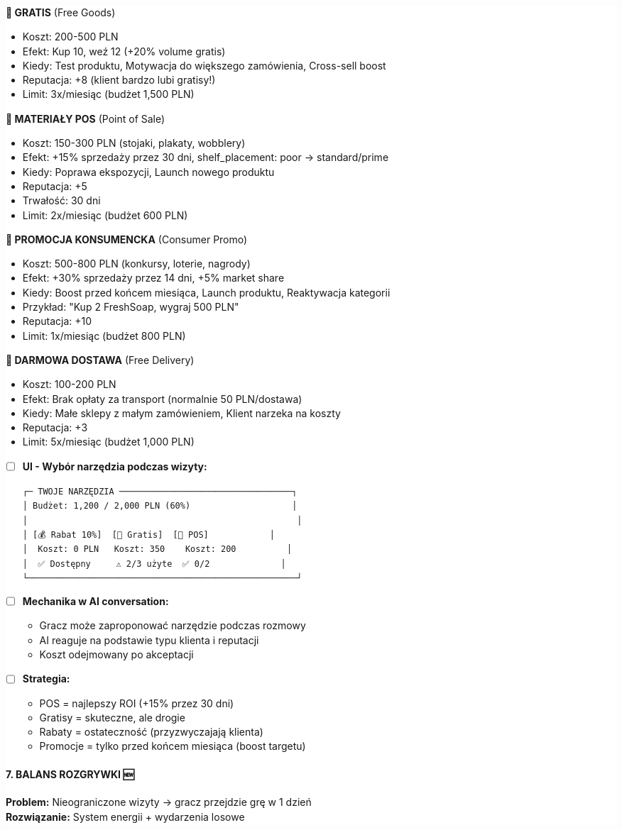   **🎁 GRATIS** (Free Goods)
  - Koszt: 200-500 PLN
  - Efekt: Kup 10, weź 12 (+20% volume gratis)
  - Kiedy: Test produktu, Motywacja do większego zamówienia, Cross-sell boost
  - Reputacja: +8 (klient bardzo lubi gratisy!)
  - Limit: 3x/miesiąc (budżet 1,500 PLN)

  **📢 MATERIAŁY POS** (Point of Sale)
  - Koszt: 150-300 PLN (stojaki, plakaty, wobblery)
  - Efekt: +15% sprzedaży przez 30 dni, shelf_placement: poor → standard/prime
  - Kiedy: Poprawa ekspozycji, Launch nowego produktu
  - Reputacja: +5
  - Trwałość: 30 dni
  - Limit: 2x/miesiąc (budżet 600 PLN)

  **🎪 PROMOCJA KONSUMENCKA** (Consumer Promo)
  - Koszt: 500-800 PLN (konkursy, loterie, nagrody)
  - Efekt: +30% sprzedaży przez 14 dni, +5% market share
  - Kiedy: Boost przed końcem miesiąca, Launch produktu, Reaktywacja kategorii
  - Przykład: "Kup 2 FreshSoap, wygraj 500 PLN"
  - Reputacja: +10
  - Limit: 1x/miesiąc (budżet 800 PLN)

  **🚚 DARMOWA DOSTAWA** (Free Delivery)
  - Koszt: 100-200 PLN
  - Efekt: Brak opłaty za transport (normalnie 50 PLN/dostawa)
  - Kiedy: Małe sklepy z małym zamówieniem, Klient narzeka na koszty
  - Reputacja: +3
  - Limit: 5x/miesiąc (budżet 1,000 PLN)

- [ ] **UI - Wybór narzędzia podczas wizyty:**
  ```
  ┌─ TWOJE NARZĘDZIA ──────────────────────────────────┐
  │ Budżet: 1,200 / 2,000 PLN (60%)                    │
  │                                                     │
  │ [💰 Rabat 10%]  [🎁 Gratis]  [📢 POS]            │
  │  Koszt: 0 PLN   Koszt: 350    Koszt: 200          │
  │  ✅ Dostępny     ⚠️ 2/3 użyte  ✅ 0/2              │
  └─────────────────────────────────────────────────────┘
  ```

- [ ] **Mechanika w AI conversation:**
  - Gracz może zaproponować narzędzie podczas rozmowy
  - AI reaguje na podstawie typu klienta i reputacji
  - Koszt odejmowany po akceptacji

- [ ] **Strategia:**
  - POS = najlepszy ROI (+15% przez 30 dni)
  - Gratisy = skuteczne, ale drogie
  - Rabaty = ostateczność (przyzwyczajają klienta)
  - Promocje = tylko przed końcem miesiąca (boost targetu)

#### 7. **BALANS ROZGRYWKI** 🆕
**Problem:** Nieograniczone wizyty → gracz przejdzie grę w 1 dzień  
**Rozwiązanie:** System energii + wydarzenia losowe
